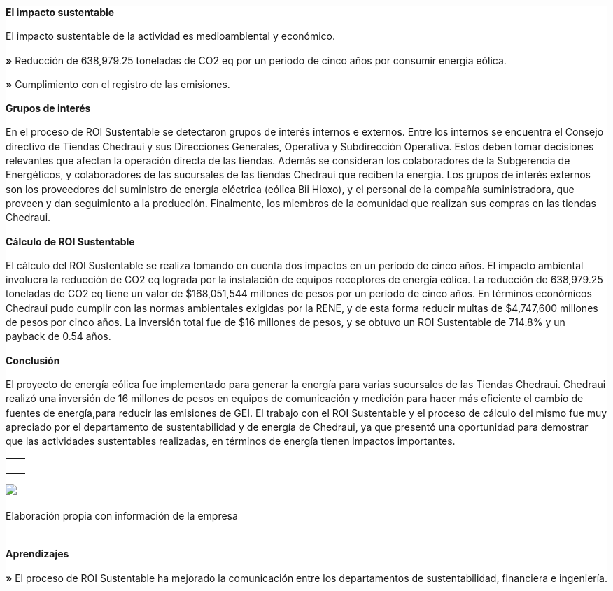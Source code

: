 **El impacto sustentable**

El impacto sustentable de la actividad es medioambiental y económico.

**»** Reducción de 638,979.25 toneladas de CO2 eq por un periodo de cinco años por consumir energía eólica.

**»** Cumplimiento con el registro de las emisiones.

**Grupos de interés**

En el proceso de ROI Sustentable se detectaron grupos de interés internos e externos. Entre los internos se encuentra el Consejo directivo de Tiendas Chedraui y sus Direcciones Generales, Operativa y Subdirección Operativa. Estos deben tomar decisiones relevantes que afectan la operación directa de las tiendas. Además se consideran los colaboradores de la Subgerencia de Energéticos, y colaboradores de las sucursales de las tiendas Chedraui que reciben la energía. Los grupos de interés externos son los proveedores del suministro de energía eléctrica (eólica Bii Hioxo), y el personal de la compañía suministradora, que proveen y dan seguimiento a la producción. Finalmente, los miembros de la comunidad que realizan sus compras en las tiendas Chedraui.

**Cálculo de ROI Sustentable**

El cálculo del ROI Sustentable se realiza tomando en cuenta dos impactos en un período de cinco años. El impacto ambiental involucra la reducción de CO2 eq lograda por la instalación de equipos receptores de energía eólica. La reducción de 638,979.25 toneladas de CO2 eq tiene un valor de $168,051,544 millones de pesos por un periodo de cinco años. En términos económicos Chedraui pudo cumplir con las normas ambientales exigidas por la RENE, y de esta forma reducir multas de $4,747,600 millones de pesos por cinco años. La inversión total fue de $16 millones de pesos, y se obtuvo un ROI Sustentable de 714.8% y un payback de 0.54 años.

**Conclusión**

El proyecto de energía eólica fue implementado para generar la energía para varias sucursales de las Tiendas Chedraui. Chedraui realizó una inversión de 16 millones de pesos en equipos de comunicación y medición para hacer más eficiente el cambio de fuentes de energía,para reducir las emisiones de GEI. El trabajo con el ROI Sustentable y el proceso de cálculo del mismo fue muy apreciado por el departamento de sustentabilidad y de energía de Chedraui, ya que presentó una oportunidad para demostrar que las actividades sustentables realizadas, en términos de energía tienen impactos importantes.

|     |     |
| --- | --- |
|     |     |
|     |     |
|     |     |
|     |     |

![](https://www.ethos.org.mx/wp-content/uploads/2017/09/SROI_espacio-para-tablas.jpg)

Elaboración propia con información de la empresa

**\
Aprendizajes**

**»** El proceso de ROI Sustentable ha mejorado la comunicación entre los departamentos de sustentabilidad, financiera e ingeniería.

